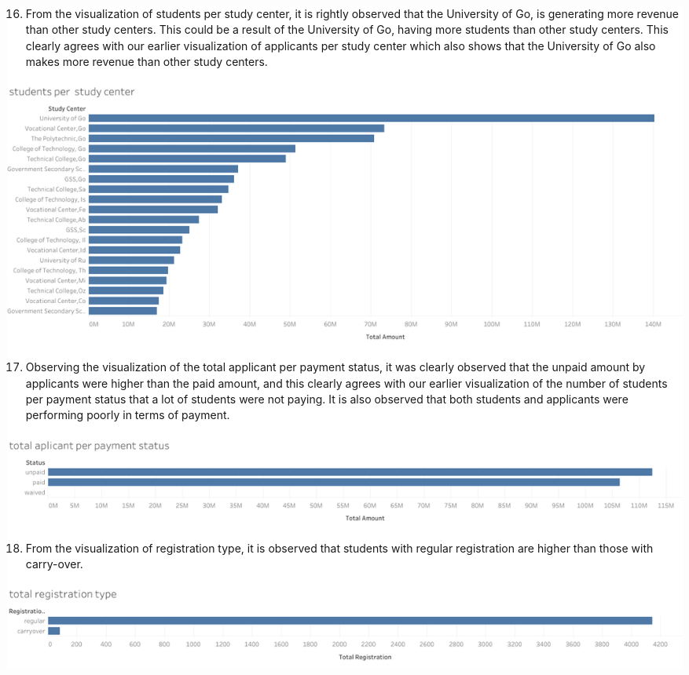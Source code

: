 

16)	From the visualization of students per study center, it is rightly observed that the University of Go, is generating more revenue than other study centers. This could be a result of the University of Go, having more students than other study centers. This clearly agrees with our earlier visualization of applicants per study center which also shows that the University of Go also makes more revenue than other study centers.


![student per study center](https://github.com/controldata23/Foresight-Institution/blob/main/screenshots/students%20per%20%20study%20center.png)


17)	Observing the visualization of the total applicant per payment status, it was clearly observed that the unpaid amount by applicants were higher than the paid amount, and this clearly agrees with our earlier visualization of the number of students per payment status that a lot of students were not paying. It is also observed that both students and applicants were performing poorly in terms of payment.


![total aplicant per payment status](https://github.com/controldata23/Foresight-Institution/blob/main/screenshots/total%20aplicant%20per%20payment%20status.png)


18)	From the visualization of registration type, it is observed that students with regular registration are higher than those with carry-over.

![total registration type](https://github.com/controldata23/Foresight-Institution/blob/main/screenshots/total%20registration%20type.png)
